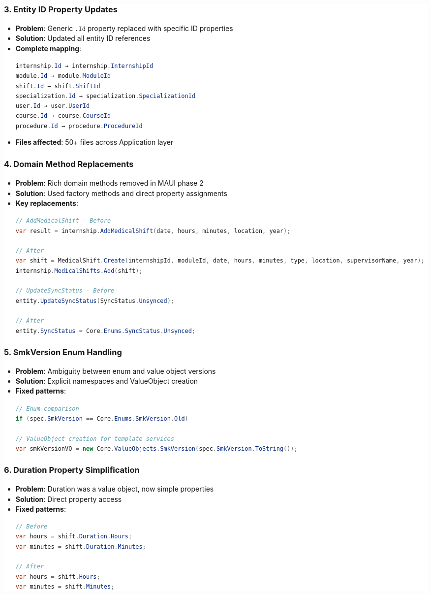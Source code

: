 ### 3. Entity ID Property Updates
- **Problem**: Generic `.Id` property replaced with specific ID properties
- **Solution**: Updated all entity ID references
- **Complete mapping**:
  ```csharp
  internship.Id → internship.InternshipId
  module.Id → module.ModuleId  
  shift.Id → shift.ShiftId
  specialization.Id → specialization.SpecializationId
  user.Id → user.UserId
  course.Id → course.CourseId
  procedure.Id → procedure.ProcedureId
  ```
- **Files affected**: 50+ files across Application layer

### 4. Domain Method Replacements
- **Problem**: Rich domain methods removed in MAUI phase 2
- **Solution**: Used factory methods and direct property assignments
- **Key replacements**:
  ```csharp
  // AddMedicalShift - Before
  var result = internship.AddMedicalShift(date, hours, minutes, location, year);
  
  // After
  var shift = MedicalShift.Create(internshipId, moduleId, date, hours, minutes, type, location, supervisorName, year);
  internship.MedicalShifts.Add(shift);
  
  // UpdateSyncStatus - Before
  entity.UpdateSyncStatus(SyncStatus.Unsynced);
  
  // After
  entity.SyncStatus = Core.Enums.SyncStatus.Unsynced;
  ```

### 5. SmkVersion Enum Handling
- **Problem**: Ambiguity between enum and value object versions
- **Solution**: Explicit namespaces and ValueObject creation
- **Fixed patterns**:
  ```csharp
  // Enum comparison
  if (spec.SmkVersion == Core.Enums.SmkVersion.Old)
  
  // ValueObject creation for template services
  var smkVersionVO = new Core.ValueObjects.SmkVersion(spec.SmkVersion.ToString());
  ```

### 6. Duration Property Simplification
- **Problem**: Duration was a value object, now simple properties
- **Solution**: Direct property access
- **Fixed patterns**:
  ```csharp
  // Before
  var hours = shift.Duration.Hours;
  var minutes = shift.Duration.Minutes;
  
  // After
  var hours = shift.Hours;
  var minutes = shift.Minutes;
  ```
